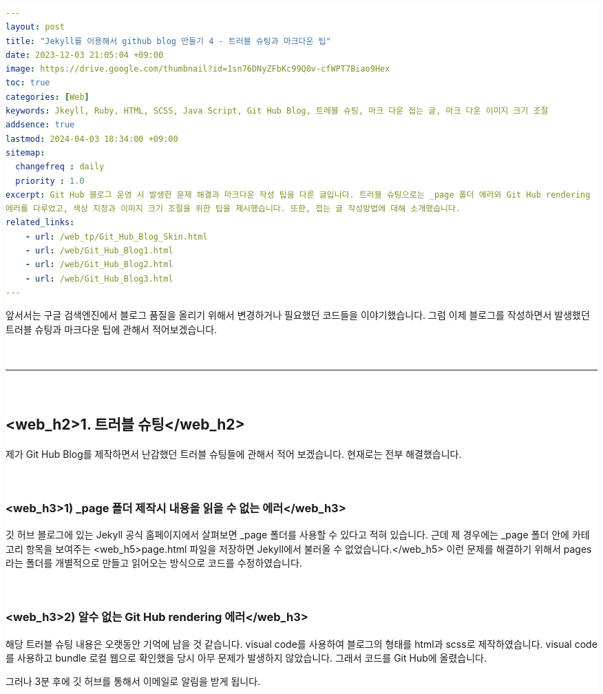 ```yaml
---
layout: post
title: "Jekyll를 이용해서 github blog 만들기 4 - 트러블 슈팅과 마크다운 팁"
date: 2023-12-03 21:05:04 +09:00
image: https://drive.google.com/thumbnail?id=1sn76DNyZFbKc99Q0v-cfWPT7Biao9Hex
toc: true
categories: [Web]
keywords: Jkeyll, Ruby, HTML, SCSS, Java Script, Git Hub Blog, 트레블 슈팅, 마크 다운 접는 글, 마크 다운 이미지 크기 조절  
addsence: true
lastmod: 2024-04-03 18:34:00 +09:00
sitemap:
  changefreq : daily
  priority : 1.0
excerpt: Git Hub 블로그 운영 시 발생한 문제 해결과 마크다운 작성 팁을 다룬 글입니다. 트러블 슈팅으로는 _page 폴더 에러와 Git Hub rendering 에러를 다루었고, 색상 지정과 이미지 크기 조절을 위한 팁을 제시했습니다. 또한, 접는 글 작성방법에 대해 소개했습니다.
related_links:
    - url: /web_tp/Git_Hub_Blog_Skin.html
    - url: /web/Git_Hub_Blog1.html
    - url: /web/Git_Hub_Blog2.html
    - url: /web/Git_Hub_Blog3.html
---
```


앞서서는 구글 검색엔진에서 블로그 품질을 올리기 위해서 변경하거나 필요했던 코드들을 이야기했습니다. 그럼 이제 블로그를 작성하면서 발생했던 트러블 슈팅과 마크다운 팁에 관해서 적어보겠습니다.  

<br>

---

<br>

## <web_h2>1. 트러블 슈팅</web_h2>

제가 Git Hub Blog를 제작하면서 난감했던 트러블 슈팅들에 관해서 적어 보겠습니다. 현재로는 전부 해결했습니다.

<br>

### <web_h3>1) _page 폴더 제작시 내용을 읽을 수 없는 에러</web_h3>

깃 허브 블로그에 있는 Jekyll 공식 홈페이지에서 살펴보면 _page 폴더를 사용할 수 있다고 적혀 있습니다. 근데 제 경우에는 _page 폴더 안에 카테고리 항목을 보여주는 <web_h5>page.html 파일을 저장하면 Jekyll에서 불러올 수 없었습니다.</web_h5> 이런 문제를 해결하기 위해서 pages라는 폴더를 개별적으로 만들고 읽어오는 방식으로 코드를 수정하였습니다.

<br>

### <web_h3>2) 알수 없는 Git Hub rendering 에러</web_h3>

해당 트러블 슈팅 내용은 오랫동안 기억에 남을 것 같습니다. visual code를 사용하여 블로그의 형태를 html과 scss로 제작하였습니다. visual code를 사용하고 bundle 로컬 웹으로 확인했을 당시 아무 문제가 발생하지 않았습니다. 그래서 코드를 Git Hub에 올렸습니다.

그러나 3분 후에 깃 허브를 통해서 이메일로 알림을 받게 됩니다. 
